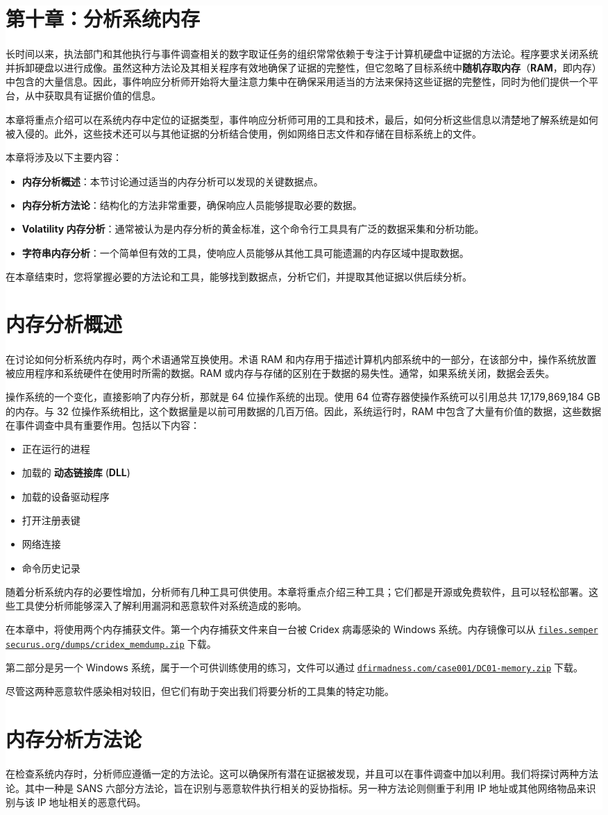

# 第十章：分析系统内存

长时间以来，执法部门和其他执行与事件调查相关的数字取证任务的组织常常依赖于专注于计算机硬盘中证据的方法论。程序要求关闭系统并拆卸硬盘以进行成像。虽然这种方法论及其相关程序有效地确保了证据的完整性，但它忽略了目标系统中**随机存取内存**（**RAM**，即内存）中包含的大量信息。因此，事件响应分析师开始将大量注意力集中在确保采用适当的方法来保持这些证据的完整性，同时为他们提供一个平台，从中获取具有证据价值的信息。

本章将重点介绍可以在系统内存中定位的证据类型，事件响应分析师可用的工具和技术，最后，如何分析这些信息以清楚地了解系统是如何被入侵的。此外，这些技术还可以与其他证据的分析结合使用，例如网络日志文件和存储在目标系统上的文件。

本章将涉及以下主要内容：

+   **内存分析概述**：本节讨论通过适当的内存分析可以发现的关键数据点。

+   **内存分析方法论**：结构化的方法非常重要，确保响应人员能够提取必要的数据。

+   **Volatility 内存分析**：通常被认为是内存分析的黄金标准，这个命令行工具具有广泛的数据采集和分析功能。

+   **字符串内存分析**：一个简单但有效的工具，使响应人员能够从其他工具可能遗漏的内存区域中提取数据。

在本章结束时，您将掌握必要的方法论和工具，能够找到数据点，分析它们，并提取其他证据以供后续分析。

# 内存分析概述

在讨论如何分析系统内存时，两个术语通常互换使用。术语 RAM 和内存用于描述计算机内部系统中的一部分，在该部分中，操作系统放置被应用程序和系统硬件在使用时所需的数据。RAM 或内存与存储的区别在于数据的易失性。通常，如果系统关闭，数据会丢失。

操作系统的一个变化，直接影响了内存分析，那就是 64 位操作系统的出现。使用 64 位寄存器使操作系统可以引用总共 17,179,869,184 GB 的内存。与 32 位操作系统相比，这个数据量是以前可用数据的几百万倍。因此，系统运行时，RAM 中包含了大量有价值的数据，这些数据在事件调查中具有重要作用。包括以下内容：

+   正在运行的进程

+   加载的 **动态链接库** (**DLL**)

+   加载的设备驱动程序

+   打开注册表键

+   网络连接

+   命令历史记录

随着分析系统内存的必要性增加，分析师有几种工具可供使用。本章将重点介绍三种工具；它们都是开源或免费软件，且可以轻松部署。这些工具使分析师能够深入了解利用漏洞和恶意软件对系统造成的影响。

在本章中，将使用两个内存捕获文件。第一个内存捕获文件来自一台被 Cridex 病毒感染的 Windows 系统。内存镜像可以从 [`files.sempersecurus.org/dumps/cridex_memdump.zip`](http://files.sempersecurus.org/dumps/cridex_memdump.zip) 下载。

第二部分是另一个 Windows 系统，属于一个可供训练使用的练习，文件可以通过 [`dfirmadness.com/case001/DC01-memory.zip`](https://dfirmadness.com/case001/DC01-memory.zip) 下载。

尽管这两种恶意软件感染相对较旧，但它们有助于突出我们将要分析的工具集的特定功能。

# 内存分析方法论

在检查系统内存时，分析师应遵循一定的方法论。这可以确保所有潜在证据被发现，并且可以在事件调查中加以利用。我们将探讨两种方法论。其中一种是 SANS 六部分方法论，旨在识别与恶意软件执行相关的妥协指标。另一种方法论则侧重于利用 IP 地址或其他网络物品来识别与该 IP 地址相关的恶意代码。
